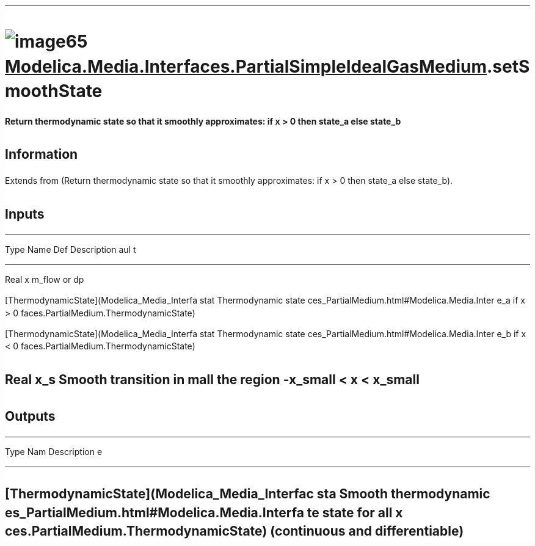 * * * * *

![image65](Modelica.Media.Interfaces.PartialSimpleIdealGasMedium.setState_pTXI.png) [Modelica.Media.Interfaces.PartialSimpleIdealGasMedium](Modelica_Media_Interfaces_PartialSimpleIdealGasMedium.html#Modelica.Media.Interfaces.PartialSimpleIdealGasMedium).setSmoothState
============================================================================================================================================================================================================================================================================

**Return thermodynamic state so that it smoothly approximates: if x \> 0
then state\_a else state\_b**

Information
-----------

Extends from
[](Modelica_Media_Interfaces_PartialMedium.html#Modelica.Media.Interfaces.PartialMedium.setSmoothState)
(Return thermodynamic state so that it smoothly approximates: if x \> 0
then state\_a else state\_b).

Inputs
------

  -------------------------------------------------------------------------
  Type                                        Name Def Description
                                                   aul 
                                                   t   
  ------------------------------------------- ---- --- --------------------
  Real                                        x        m\_flow or dp

  [ThermodynamicState](Modelica_Media_Interfa stat     Thermodynamic state
  ces_PartialMedium.html#Modelica.Media.Inter e\_a     if x \> 0
  faces.PartialMedium.ThermodynamicState)              

  [ThermodynamicState](Modelica_Media_Interfa stat     Thermodynamic state
  ces_PartialMedium.html#Modelica.Media.Inter e\_b     if x < 0
  faces.PartialMedium.ThermodynamicState)              

  Real                                        x\_s     Smooth transition in
                                              mall     the region -x\_small
                                                       < x < x\_small
  -------------------------------------------------------------------------

Outputs
-------

  -------------------------------------------------------------------------
  Type                                         Nam Description
                                               e   
  -------------------------------------------- --- ------------------------
  [ThermodynamicState](Modelica_Media_Interfac sta Smooth thermodynamic
  es_PartialMedium.html#Modelica.Media.Interfa te  state for all x
  ces.PartialMedium.ThermodynamicState)            (continuous and
                                                   differentiable)
  -------------------------------------------------------------------------
